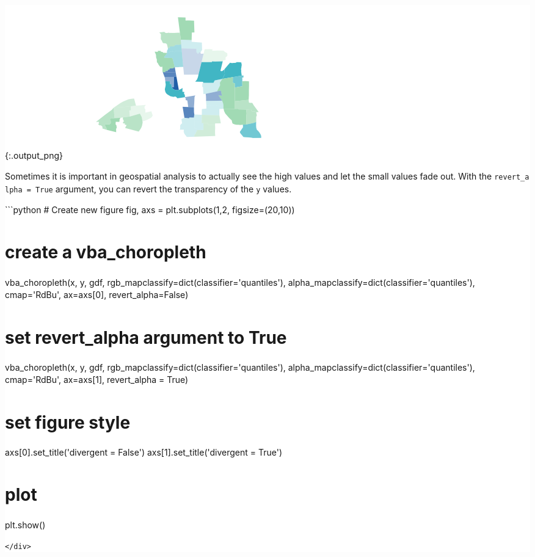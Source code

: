 <div class="output_wrapper" markdown="1">
<div class="output_subarea" markdown="1">

{:.output_png}
![png](../../images/viz/splot/mapping_vba_19_0.png)

</div>
</div>
</div>



Sometimes it is important in geospatial analysis to actually see the high values and let the small values fade out. With the `revert_alpha = True` argument, you can revert the transparency of the `y` values.



<div markdown="1" class="cell code_cell">
<div class="input_area" markdown="1">
```python
# Create new figure
fig, axs = plt.subplots(1,2, figsize=(20,10))

# create a vba_choropleth
vba_choropleth(x, y, gdf, rgb_mapclassify=dict(classifier='quantiles'),
               alpha_mapclassify=dict(classifier='quantiles'),
               cmap='RdBu', ax=axs[0],
               revert_alpha=False)

# set revert_alpha argument to True
vba_choropleth(x, y, gdf, rgb_mapclassify=dict(classifier='quantiles'),
               alpha_mapclassify=dict(classifier='quantiles'),
               cmap='RdBu', ax=axs[1],
               revert_alpha = True)

# set figure style
axs[0].set_title('divergent = False')
axs[1].set_title('divergent = True')

# plot
plt.show()

```
</div>
